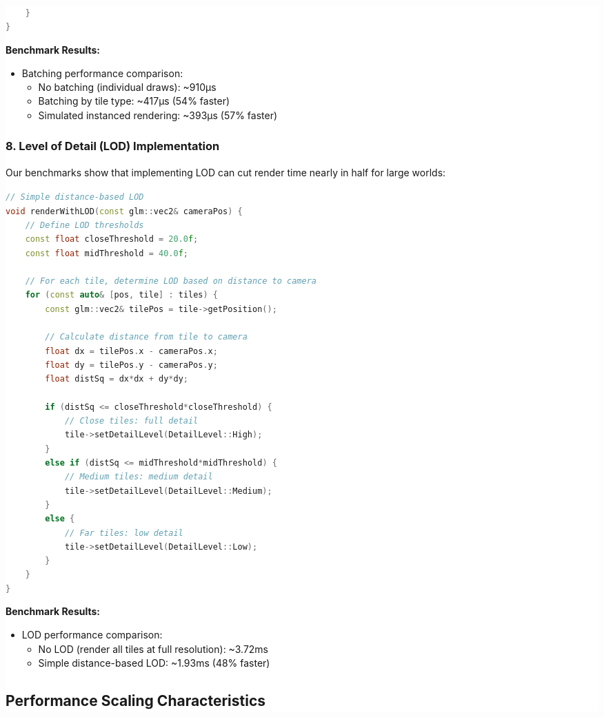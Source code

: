 ```cpp
    }
}
```

**Benchmark Results:**
- Batching performance comparison:
  - No batching (individual draws): ~910μs
  - Batching by tile type: ~417μs (54% faster)
  - Simulated instanced rendering: ~393μs (57% faster)

### 8. Level of Detail (LOD) Implementation

Our benchmarks show that implementing LOD can cut render time nearly in half for large worlds:

```cpp
// Simple distance-based LOD
void renderWithLOD(const glm::vec2& cameraPos) {
    // Define LOD thresholds
    const float closeThreshold = 20.0f;
    const float midThreshold = 40.0f;
    
    // For each tile, determine LOD based on distance to camera
    for (const auto& [pos, tile] : tiles) {
        const glm::vec2& tilePos = tile->getPosition();
        
        // Calculate distance from tile to camera
        float dx = tilePos.x - cameraPos.x;
        float dy = tilePos.y - cameraPos.y;
        float distSq = dx*dx + dy*dy;
        
        if (distSq <= closeThreshold*closeThreshold) {
            // Close tiles: full detail
            tile->setDetailLevel(DetailLevel::High);
        }
        else if (distSq <= midThreshold*midThreshold) {
            // Medium tiles: medium detail
            tile->setDetailLevel(DetailLevel::Medium);
        }
        else {
            // Far tiles: low detail
            tile->setDetailLevel(DetailLevel::Low);
        }
    }
}
```

**Benchmark Results:**
- LOD performance comparison:
  - No LOD (render all tiles at full resolution): ~3.72ms
  - Simple distance-based LOD: ~1.93ms (48% faster)

## Performance Scaling Characteristics
